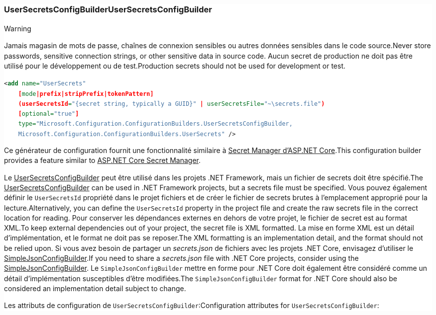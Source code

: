 ### <a name="usersecretsconfigbuilder"></a><span data-ttu-id="a7eec-223">UserSecretsConfigBuilder</span><span class="sxs-lookup"><span data-stu-id="a7eec-223">UserSecretsConfigBuilder</span></span>

> [!WARNING]
> <span data-ttu-id="a7eec-224">Jamais magasin de mots de passe, chaînes de connexion sensibles ou autres données sensibles dans le code source.</span><span class="sxs-lookup"><span data-stu-id="a7eec-224">Never store passwords, sensitive connection strings, or other sensitive data in source code.</span></span> <span data-ttu-id="a7eec-225">Aucun secret de production ne doit pas être utilisé pour le développement ou de test.</span><span class="sxs-lookup"><span data-stu-id="a7eec-225">Production secrets should not be used for development or test.</span></span>

```xml
<add name="UserSecrets"
    [mode|prefix|stripPrefix|tokenPattern]
    (userSecretsId="{secret string, typically a GUID}" | userSecretsFile="~\secrets.file")
    [optional="true"]
    type="Microsoft.Configuration.ConfigurationBuilders.UserSecretsConfigBuilder,
    Microsoft.Configuration.ConfigurationBuilders.UserSecrets" />
```

<span data-ttu-id="a7eec-226">Ce générateur de configuration fournit une fonctionnalité similaire à [Secret Manager d’ASP.NET Core](/aspnet/core/security/app-secrets).</span><span class="sxs-lookup"><span data-stu-id="a7eec-226">This configuration builder provides a feature similar to [ASP.NET Core Secret Manager](/aspnet/core/security/app-secrets).</span></span>

<span data-ttu-id="a7eec-227">Le [UserSecretsConfigBuilder](https://www.nuget.org/packages/Microsoft.Configuration.ConfigurationBuilders.UserSecrets/) peut être utilisé dans les projets .NET Framework, mais un fichier de secrets doit être spécifié.</span><span class="sxs-lookup"><span data-stu-id="a7eec-227">The [UserSecretsConfigBuilder](https://www.nuget.org/packages/Microsoft.Configuration.ConfigurationBuilders.UserSecrets/) can be used in .NET Framework projects, but a secrets file must be specified.</span></span> <span data-ttu-id="a7eec-228">Vous pouvez également définir le `UserSecretsId` propriété dans le projet fichiers et de créer le fichier de secrets brutes à l’emplacement approprié pour la lecture.</span><span class="sxs-lookup"><span data-stu-id="a7eec-228">Alternatively, you can define the `UserSecretsId` property in the project file and create the raw secrets file in the correct location for reading.</span></span> <span data-ttu-id="a7eec-229">Pour conserver les dépendances externes en dehors de votre projet, le fichier de secret est au format XML.</span><span class="sxs-lookup"><span data-stu-id="a7eec-229">To keep external dependencies out of your project, the secret file is XML formatted.</span></span> <span data-ttu-id="a7eec-230">La mise en forme XML est un détail d’implémentation, et le format ne doit pas se reposer.</span><span class="sxs-lookup"><span data-stu-id="a7eec-230">The XML formatting is an implementation detail, and the format should not be relied upon.</span></span> <span data-ttu-id="a7eec-231">Si vous avez besoin de partager un *secrets.json* de fichiers avec les projets .NET Core, envisagez d’utiliser le [SimpleJsonConfigBuilder](#simplejsonconfigbuilder).</span><span class="sxs-lookup"><span data-stu-id="a7eec-231">If you need to share a *secrets.json* file with .NET Core projects, consider using the [SimpleJsonConfigBuilder](#simplejsonconfigbuilder).</span></span> <span data-ttu-id="a7eec-232">Le `SimpleJsonConfigBuilder` mettre en forme pour .NET Core doit également être considéré comme un détail d’implémentation susceptibles d’être modifiées.</span><span class="sxs-lookup"><span data-stu-id="a7eec-232">The `SimpleJsonConfigBuilder` format for .NET Core should also be considered an implementation detail subject to change.</span></span>

<span data-ttu-id="a7eec-233">Les attributs de configuration de `UserSecretsConfigBuilder`:</span><span class="sxs-lookup"><span data-stu-id="a7eec-233">Configuration attributes for `UserSecretsConfigBuilder`:</span></span>
